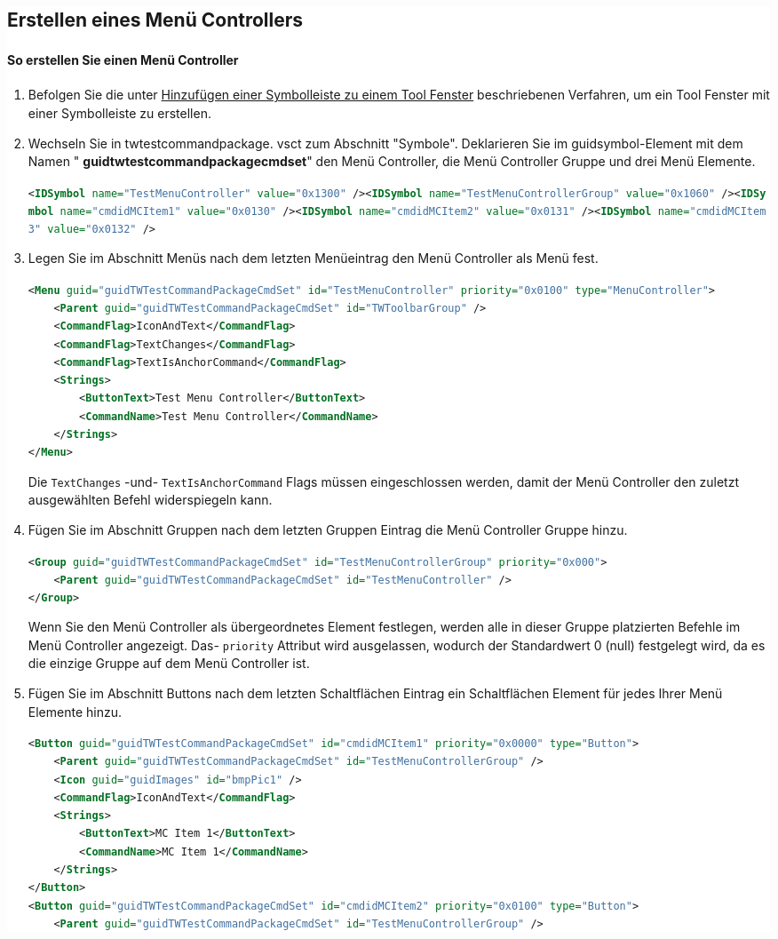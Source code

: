 ## <a name="creating-a-menu-controller"></a>Erstellen eines Menü Controllers  
  
#### <a name="to-create-a-menu-controller"></a>So erstellen Sie einen Menü Controller  
  
1. Befolgen Sie die unter [Hinzufügen einer Symbolleiste zu einem Tool Fenster](../extensibility/adding-a-toolbar-to-a-tool-window.md) beschriebenen Verfahren, um ein Tool Fenster mit einer Symbolleiste zu erstellen.  
  
2. Wechseln Sie in twtestcommandpackage. vsct zum Abschnitt "Symbole". Deklarieren Sie im guidsymbol-Element mit dem Namen " **guidtwtestcommandpackagecmdset**" den Menü Controller, die Menü Controller Gruppe und drei Menü Elemente.  
  
   ```xml  
   <IDSymbol name="TestMenuController" value="0x1300" /><IDSymbol name="TestMenuControllerGroup" value="0x1060" /><IDSymbol name="cmdidMCItem1" value="0x0130" /><IDSymbol name="cmdidMCItem2" value="0x0131" /><IDSymbol name="cmdidMCItem3" value="0x0132" />  
   ```  
  
3. Legen Sie im Abschnitt Menüs nach dem letzten Menüeintrag den Menü Controller als Menü fest.  
  
   ```xml  
   <Menu guid="guidTWTestCommandPackageCmdSet" id="TestMenuController" priority="0x0100" type="MenuController">  
       <Parent guid="guidTWTestCommandPackageCmdSet" id="TWToolbarGroup" />  
       <CommandFlag>IconAndText</CommandFlag>  
       <CommandFlag>TextChanges</CommandFlag>  
       <CommandFlag>TextIsAnchorCommand</CommandFlag>  
       <Strings>  
           <ButtonText>Test Menu Controller</ButtonText>  
           <CommandName>Test Menu Controller</CommandName>  
       </Strings>  
   </Menu>  
   ```  
  
    Die `TextChanges` -und- `TextIsAnchorCommand` Flags müssen eingeschlossen werden, damit der Menü Controller den zuletzt ausgewählten Befehl widerspiegeln kann.  
  
4. Fügen Sie im Abschnitt Gruppen nach dem letzten Gruppen Eintrag die Menü Controller Gruppe hinzu.  
  
   ```xml  
   <Group guid="guidTWTestCommandPackageCmdSet" id="TestMenuControllerGroup" priority="0x000">  
       <Parent guid="guidTWTestCommandPackageCmdSet" id="TestMenuController" />  
   </Group>  
   ```  
  
    Wenn Sie den Menü Controller als übergeordnetes Element festlegen, werden alle in dieser Gruppe platzierten Befehle im Menü Controller angezeigt. Das- `priority` Attribut wird ausgelassen, wodurch der Standardwert 0 (null) festgelegt wird, da es die einzige Gruppe auf dem Menü Controller ist.  
  
5. Fügen Sie im Abschnitt Buttons nach dem letzten Schaltflächen Eintrag ein Schaltflächen Element für jedes Ihrer Menü Elemente hinzu.  
  
   ```xml  
   <Button guid="guidTWTestCommandPackageCmdSet" id="cmdidMCItem1" priority="0x0000" type="Button">  
       <Parent guid="guidTWTestCommandPackageCmdSet" id="TestMenuControllerGroup" />  
       <Icon guid="guidImages" id="bmpPic1" />  
       <CommandFlag>IconAndText</CommandFlag>  
       <Strings>  
           <ButtonText>MC Item 1</ButtonText>  
           <CommandName>MC Item 1</CommandName>  
       </Strings>  
   </Button>  
   <Button guid="guidTWTestCommandPackageCmdSet" id="cmdidMCItem2" priority="0x0100" type="Button">  
       <Parent guid="guidTWTestCommandPackageCmdSet" id="TestMenuControllerGroup" />  
   ```